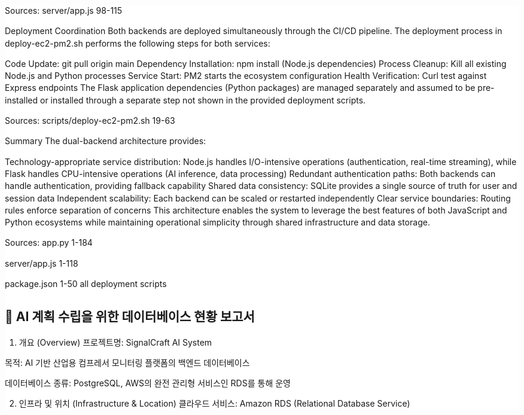Sources: 
server/app.js
98-115

Deployment Coordination
Both backends are deployed simultaneously through the CI/CD pipeline. The deployment process in deploy-ec2-pm2.sh performs the following steps for both services:

Code Update: git pull origin main
Dependency Installation: npm install (Node.js dependencies)
Process Cleanup: Kill all existing Node.js and Python processes
Service Start: PM2 starts the ecosystem configuration
Health Verification: Curl test against Express endpoints
The Flask application dependencies (Python packages) are managed separately and assumed to be pre-installed or installed through a separate step not shown in the provided deployment scripts.

Sources: 
scripts/deploy-ec2-pm2.sh
19-63

Summary
The dual-backend architecture provides:

Technology-appropriate service distribution: Node.js handles I/O-intensive operations (authentication, real-time streaming), while Flask handles CPU-intensive operations (AI inference, data processing)
Redundant authentication paths: Both backends can handle authentication, providing fallback capability
Shared data consistency: SQLite provides a single source of truth for user and session data
Independent scalability: Each backend can be scaled or restarted independently
Clear service boundaries: Routing rules enforce separation of concerns
This architecture enables the system to leverage the best features of both JavaScript and Python ecosystems while maintaining operational simplicity through shared infrastructure and data storage.

Sources: 
app.py
1-184
 
server/app.js
1-118
 
package.json
1-50
 all deployment scripts


 ## 🤖 AI 계획 수립을 위한 데이터베이스 현황 보고서
1. 개요 (Overview)
프로젝트명: SignalCraft AI System

목적: AI 기반 산업용 컴프레서 모니터링 플랫폼의 백엔드 데이터베이스

데이터베이스 종류: PostgreSQL, AWS의 완전 관리형 서비스인 RDS를 통해 운영

2. 인프라 및 위치 (Infrastructure & Location)
클라우드 서비스: Amazon RDS (Relational Database Service)
